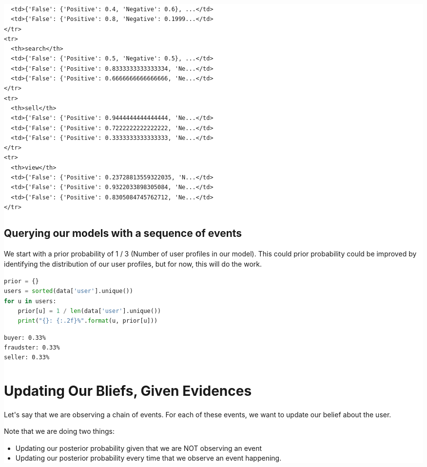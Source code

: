       <td>{'False': {'Positive': 0.4, 'Negative': 0.6}, ...</td>
      <td>{'False': {'Positive': 0.8, 'Negative': 0.1999...</td>
    </tr>
    <tr>
      <th>search</th>
      <td>{'False': {'Positive': 0.5, 'Negative': 0.5}, ...</td>
      <td>{'False': {'Positive': 0.8333333333333334, 'Ne...</td>
      <td>{'False': {'Positive': 0.6666666666666666, 'Ne...</td>
    </tr>
    <tr>
      <th>sell</th>
      <td>{'False': {'Positive': 0.9444444444444444, 'Ne...</td>
      <td>{'False': {'Positive': 0.7222222222222222, 'Ne...</td>
      <td>{'False': {'Positive': 0.3333333333333333, 'Ne...</td>
    </tr>
    <tr>
      <th>view</th>
      <td>{'False': {'Positive': 0.23728813559322035, 'N...</td>
      <td>{'False': {'Positive': 0.9322033898305084, 'Ne...</td>
      <td>{'False': {'Positive': 0.8305084745762712, 'Ne...</td>
    </tr>
  </tbody>
</table>
</div>



## Querying our models with a sequence of events

We start with a prior probability of 1 / 3 (Number of user profiles in our model). This could prior probability could be improved by identifying the distribution of our user profiles, but for now, this will do the work.


```python
prior = {}
users = sorted(data['user'].unique())
for u in users:
    prior[u] = 1 / len(data['user'].unique())
    print("{}: {:.2f}%".format(u, prior[u]))
```

    buyer: 0.33%
    fraudster: 0.33%
    seller: 0.33%


# Updating Our Bliefs, Given Evidences

Let's say that we are observing a chain of events. For each of these events, we want to update our belief about the user.

Note that we are doing two things:
* Updating our posterior probability given that we are NOT observing an event
* Updating our posterior probability every time that we observe an event happening.
